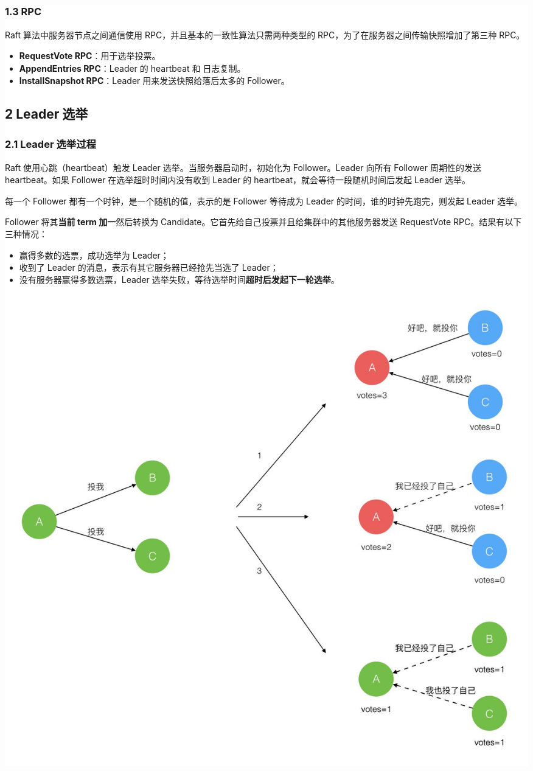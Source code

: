### 1.3 RPC
Raft 算法中服务器节点之间通信使用 RPC，并且基本的一致性算法只需两种类型的 RPC，为了在服务器之间传输快照增加了第三种 RPC。
- **RequestVote RPC**：用于选举投票。
- **AppendEntries RPC**：Leader 的 heartbeat 和 日志复制。
- **InstallSnapshot RPC**：Leader 用来发送快照给落后太多的 Follower。

## 2 Leader 选举

### 2.1 Leader 选举过程
Raft 使用心跳（heartbeat）触发 Leader 选举。当服务器启动时，初始化为 Follower。Leader 向所有 Follower 周期性的发送 heartbeat。如果 Follower 在选举超时时间内没有收到 Leader 的 heartbeat，就会等待一段随机时间后发起 Leader 选举。

每一个 Follower 都有一个时钟，是一个随机的值，表示的是 Follower 等待成为 Leader 的时间，谁的时钟先跑完，则发起 Leader 选举。

Follower 将其**当前 term 加一**然后转换为 Candidate。它首先给自己投票并且给集群中的其他服务器发送 RequestVote RPC。结果有以下三种情况：
- 赢得多数的选票，成功选举为 Leader；
- 收到了 Leader 的消息，表示有其它服务器已经抢先当选了 Leader；
- 没有服务器赢得多数选票，Leader 选举失败，等待选举时间**超时后发起下一轮选举**。

![img](./%E5%88%86%E5%B8%83%E5%BC%8F%E7%B3%BB%E7%BB%9F%E5%9F%BA%E6%9C%AC%E7%90%86%E8%AE%BA.assets/03_election.jpg)
